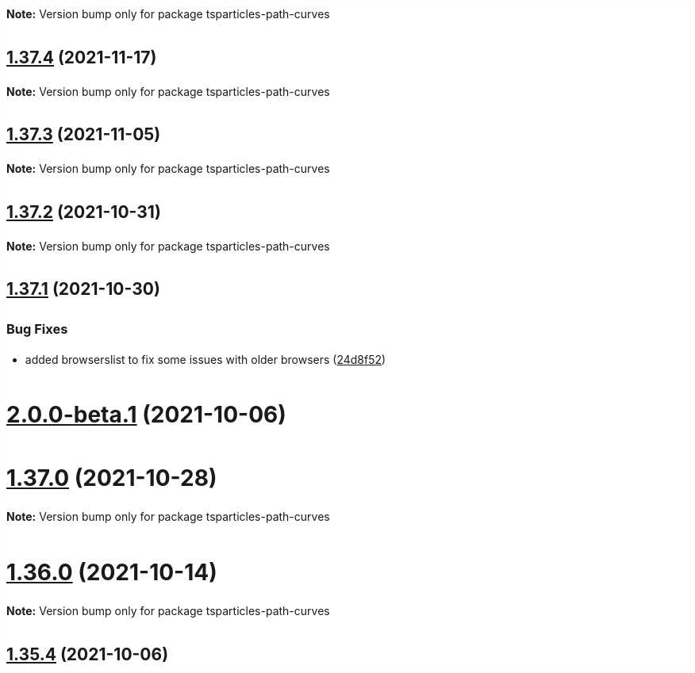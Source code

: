 **Note:** Version bump only for package tsparticles-path-curves

## [1.37.4](https://github.com/matteobruni/tsparticles/compare/tsparticles-path-curves@1.37.3...tsparticles-path-curves@1.37.4) (2021-11-17)

**Note:** Version bump only for package tsparticles-path-curves

## [1.37.3](https://github.com/matteobruni/tsparticles/compare/tsparticles-path-curves@1.37.2...tsparticles-path-curves@1.37.3) (2021-11-05)

**Note:** Version bump only for package tsparticles-path-curves

## [1.37.2](https://github.com/matteobruni/tsparticles/compare/tsparticles-path-curves@1.37.1...tsparticles-path-curves@1.37.2) (2021-10-31)

**Note:** Version bump only for package tsparticles-path-curves

## [1.37.1](https://github.com/matteobruni/tsparticles/compare/tsparticles-path-curves@1.37.0...tsparticles-path-curves@1.37.1) (2021-10-30)

### Bug Fixes

-   added browserslist to fix some issues with older browsers ([24d8f52](https://github.com/matteobruni/tsparticles/commit/24d8f520ee6934bd967d63612c828705e1dc09e2))

# [2.0.0-beta.1](https://github.com/matteobruni/tsparticles/compare/tsparticles-path-curves@2.0.0-beta.0...tsparticles-path-curves@2.0.0-beta.1) (2021-10-06)

# [1.37.0](https://github.com/matteobruni/tsparticles/compare/tsparticles-path-curves@1.36.0...tsparticles-path-curves@1.37.0) (2021-10-28)

**Note:** Version bump only for package tsparticles-path-curves

# [1.36.0](https://github.com/matteobruni/tsparticles/compare/tsparticles-path-curves@1.35.4...tsparticles-path-curves@1.36.0) (2021-10-14)

**Note:** Version bump only for package tsparticles-path-curves

## [1.35.4](https://github.com/matteobruni/tsparticles/compare/tsparticles-path-curves@1.35.3...tsparticles-path-curves@1.35.4) (2021-10-06)

